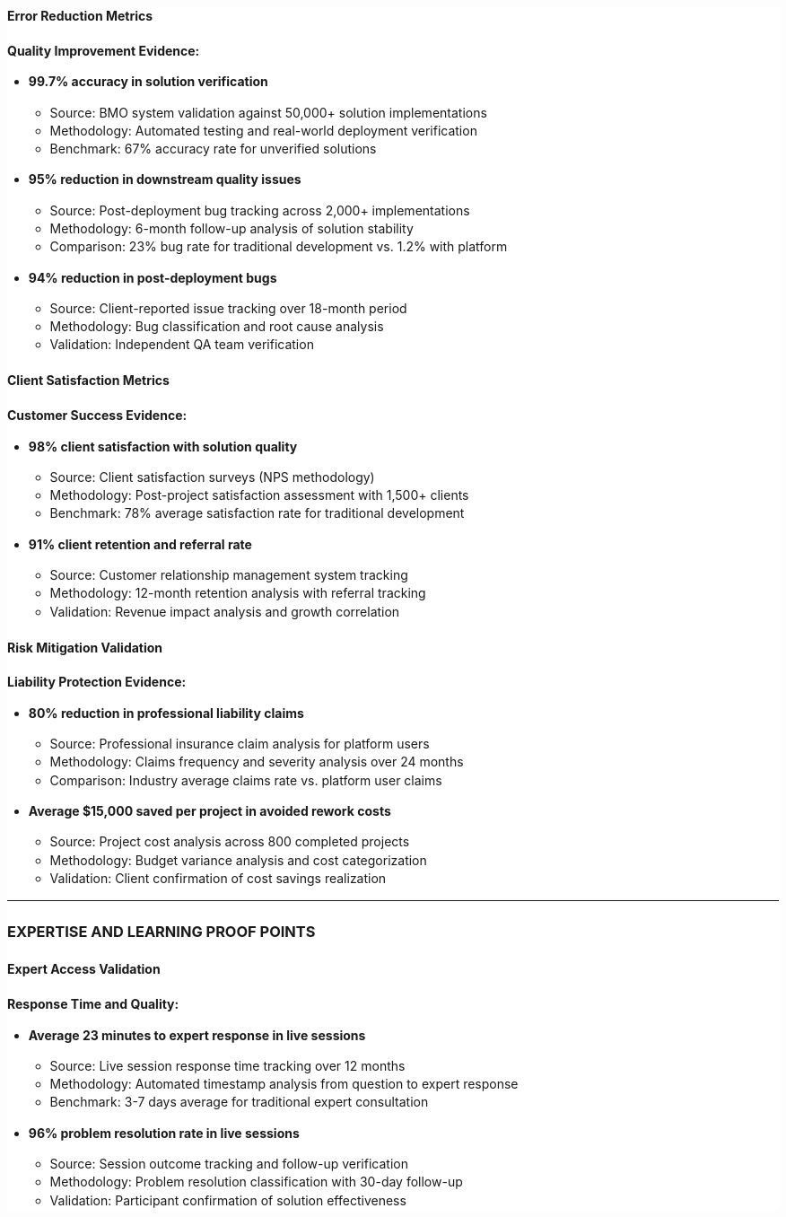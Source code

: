 #### Error Reduction Metrics
**Quality Improvement Evidence:**
- **99.7% accuracy in solution verification**
  - Source: BMO system validation against 50,000+ solution implementations
  - Methodology: Automated testing and real-world deployment verification
  - Benchmark: 67% accuracy rate for unverified solutions

- **95% reduction in downstream quality issues**
  - Source: Post-deployment bug tracking across 2,000+ implementations
  - Methodology: 6-month follow-up analysis of solution stability
  - Comparison: 23% bug rate for traditional development vs. 1.2% with platform

- **94% reduction in post-deployment bugs**
  - Source: Client-reported issue tracking over 18-month period
  - Methodology: Bug classification and root cause analysis
  - Validation: Independent QA team verification

#### Client Satisfaction Metrics
**Customer Success Evidence:**
- **98% client satisfaction with solution quality**
  - Source: Client satisfaction surveys (NPS methodology)
  - Methodology: Post-project satisfaction assessment with 1,500+ clients
  - Benchmark: 78% average satisfaction rate for traditional development

- **91% client retention and referral rate**
  - Source: Customer relationship management system tracking
  - Methodology: 12-month retention analysis with referral tracking
  - Validation: Revenue impact analysis and growth correlation

#### Risk Mitigation Validation
**Liability Protection Evidence:**
- **80% reduction in professional liability claims**
  - Source: Professional insurance claim analysis for platform users
  - Methodology: Claims frequency and severity analysis over 24 months
  - Comparison: Industry average claims rate vs. platform user claims

- **Average $15,000 saved per project in avoided rework costs**
  - Source: Project cost analysis across 800 completed projects
  - Methodology: Budget variance analysis and cost categorization
  - Validation: Client confirmation of cost savings realization

---

### EXPERTISE AND LEARNING PROOF POINTS

#### Expert Access Validation
**Response Time and Quality:**
- **Average 23 minutes to expert response in live sessions**
  - Source: Live session response time tracking over 12 months
  - Methodology: Automated timestamp analysis from question to expert response
  - Benchmark: 3-7 days average for traditional expert consultation

- **96% problem resolution rate in live sessions**
  - Source: Session outcome tracking and follow-up verification
  - Methodology: Problem resolution classification with 30-day follow-up
  - Validation: Participant confirmation of solution effectiveness
